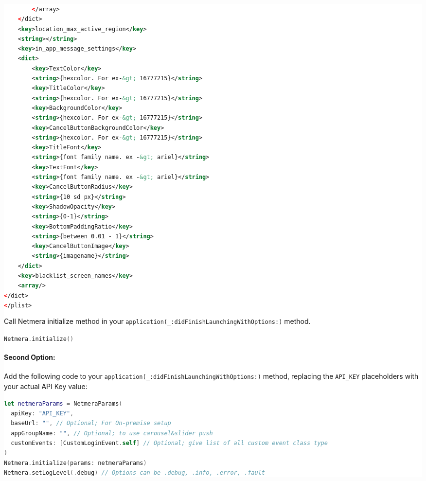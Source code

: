 ```xml
		</array>
	</dict>
	<key>location_max_active_region</key>
	<string></string>
	<key>in_app_message_settings</key>
	<dict>
		<key>TextColor</key>
		<string>{hexcolor. For ex-&gt; 16777215}</string>
		<key>TitleColor</key>
		<string>{hexcolor. For ex-&gt; 16777215}</string>
		<key>BackgroundColor</key>
		<string>{hexcolor. For ex-&gt; 16777215}</string>
		<key>CancelButtonBackgroundColor</key>
		<string>{hexcolor. For ex-&gt; 16777215}</string>
		<key>TitleFont</key>
		<string>{font family name. ex -&gt; ariel}</string>
		<key>TextFont</key>
		<string>{font family name. ex -&gt; ariel}</string>
		<key>CancelButtonRadius</key>
		<string>{10 sd px}</string>
		<key>ShadowOpacity</key>
		<string>{0-1}</string>
		<key>BottomPaddingRatio</key>
		<string>{between 0.01 - 1}</string>
		<key>CancelButtonImage</key>
		<string>{imagename}</string>
	</dict>
	<key>blacklist_screen_names</key>
	<array/>
</dict>
</plist>

```

Call Netmera initialize method in your `application(_:didFinishLaunchingWithOptions:)` method.

```swift
Netmera.initialize()
```

#### Second Option:
Add the following code to your `application(_:didFinishLaunchingWithOptions:)` method, replacing the  `API_KEY` placeholders with your actual API Key value:

```swift
let netmeraParams = NetmeraParams(
  apiKey: "API_KEY",
  baseUrl: "", // Optional; For On-premise setup
  appGroupName: "", // Optional; to use carousel&slider push
  customEvents: [CustomLoginEvent.self] // Optional; give list of all custom event class type
)
Netmera.initialize(params: netmeraParams)
Netmera.setLogLevel(.debug) // Options can be .debug, .info, .error, .fault
```
